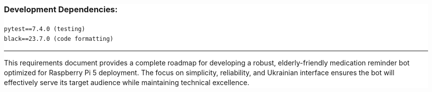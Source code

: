 ### Development Dependencies:
```txt
pytest==7.4.0 (testing)
black==23.7.0 (code formatting)
```

---

This requirements document provides a complete roadmap for developing a robust, elderly-friendly medication reminder bot optimized for Raspberry Pi 5 deployment. The focus on simplicity, reliability, and Ukrainian interface ensures the bot will effectively serve its target audience while maintaining technical excellence.
